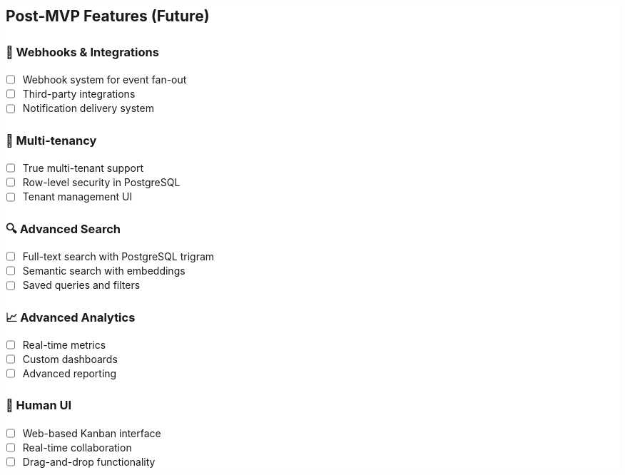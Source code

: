 
## Post-MVP Features (Future)

### 🔗 Webhooks & Integrations
- [ ] Webhook system for event fan-out
- [ ] Third-party integrations
- [ ] Notification delivery system

### 👥 Multi-tenancy
- [ ] True multi-tenant support
- [ ] Row-level security in PostgreSQL
- [ ] Tenant management UI

### 🔍 Advanced Search
- [ ] Full-text search with PostgreSQL trigram
- [ ] Semantic search with embeddings
- [ ] Saved queries and filters

### 📈 Advanced Analytics
- [ ] Real-time metrics
- [ ] Custom dashboards
- [ ] Advanced reporting

### 🎨 Human UI
- [ ] Web-based Kanban interface
- [ ] Real-time collaboration
- [ ] Drag-and-drop functionality
